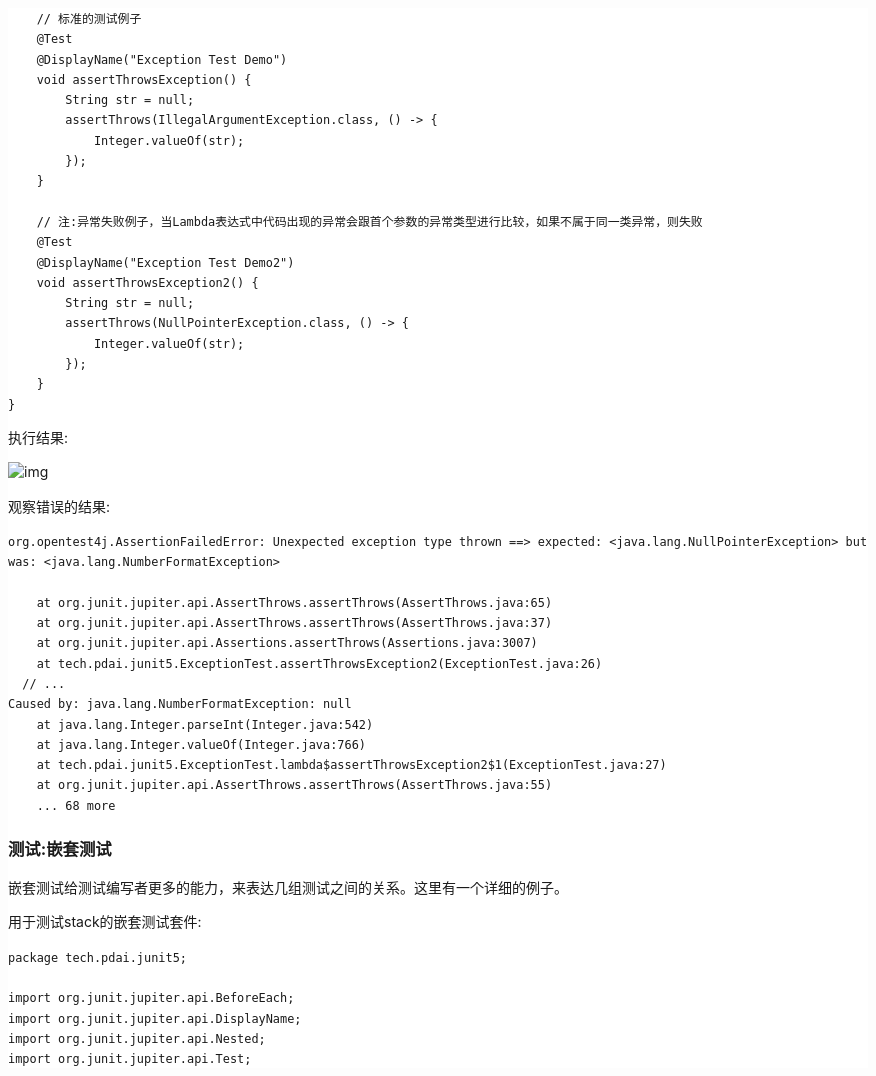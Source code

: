        // 标准的测试例子
        @Test
        @DisplayName("Exception Test Demo")
        void assertThrowsException() {
            String str = null;
            assertThrows(IllegalArgumentException.class, () -> {
                Integer.valueOf(str);
            });
        }
    
        // 注:异常失败例子，当Lambda表达式中代码出现的异常会跟首个参数的异常类型进行比较，如果不属于同一类异常，则失败
        @Test
        @DisplayName("Exception Test Demo2")
        void assertThrowsException2() {
            String str = null;
            assertThrows(NullPointerException.class, () -> {
                Integer.valueOf(str);
            });
        }
    }
    

执行结果:

![img](https://cdn.jsdelivr.net/gh/willpast/image/blog/ka_java/dev-ut-5.png)

观察错误的结果:

    
    
    org.opentest4j.AssertionFailedError: Unexpected exception type thrown ==> expected: <java.lang.NullPointerException> but was: <java.lang.NumberFormatException>
    
        at org.junit.jupiter.api.AssertThrows.assertThrows(AssertThrows.java:65)
        at org.junit.jupiter.api.AssertThrows.assertThrows(AssertThrows.java:37)
        at org.junit.jupiter.api.Assertions.assertThrows(Assertions.java:3007)
        at tech.pdai.junit5.ExceptionTest.assertThrowsException2(ExceptionTest.java:26)
      // ...
    Caused by: java.lang.NumberFormatException: null
        at java.lang.Integer.parseInt(Integer.java:542)
        at java.lang.Integer.valueOf(Integer.java:766)
        at tech.pdai.junit5.ExceptionTest.lambda$assertThrowsException2$1(ExceptionTest.java:27)
        at org.junit.jupiter.api.AssertThrows.assertThrows(AssertThrows.java:55)
        ... 68 more
    

### 测试:嵌套测试

嵌套测试给测试编写者更多的能力，来表达几组测试之间的关系。这里有一个详细的例子。

用于测试stack的嵌套测试套件:

    
    
    package tech.pdai.junit5;
    
    import org.junit.jupiter.api.BeforeEach;
    import org.junit.jupiter.api.DisplayName;
    import org.junit.jupiter.api.Nested;
    import org.junit.jupiter.api.Test;
    